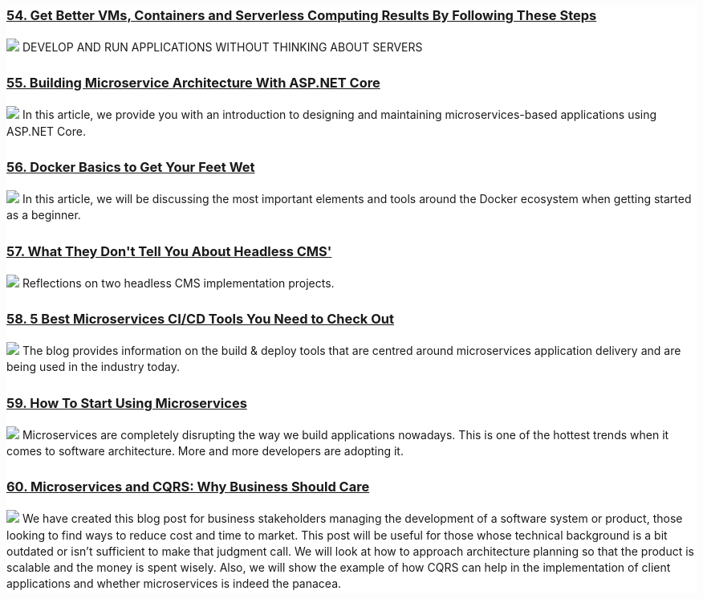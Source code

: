 ### [54. Get Better VMs, Containers and Serverless Computing Results By Following These Steps](https://hackernoon.com/get-better-vms-containers-and-serverless-computing-results-by-following-these-steps-ghj3wj1)
![](https://cdn.hackernoon.com/drafts/tp1pn3wzp.png)
DEVELOP AND RUN APPLICATIONS WITHOUT THINKING ABOUT SERVERS

### [55. Building Microservice Architecture With ASP.NET Core](https://hackernoon.com/building-microservice-architecture-with-aspnet-core)
![](https://cdn.hackernoon.com/images/computer-programming-clazf4gfu000001s64of39wy3.png)
 In this article, we provide you with an introduction to designing and maintaining microservices-based applications using ASP.NET Core.

### [56. Docker Basics to Get Your Feet Wet](https://hackernoon.com/docker-basics-to-get-your-feet-wet)
![](https://cdn.hackernoon.com/images/MUo6MihNAVUIcUvRBbcToKZ7MKh1-qp93r5h.jpeg)
In this article, we will be discussing the most important elements and tools around the Docker ecosystem when getting started as a beginner.

### [57. What They Don't Tell You About Headless CMS'](https://hackernoon.com/what-they-dont-tell-you-about-headless-cms)
![](https://cdn.hackernoon.com/images/da7H4NzOhAdhje46xkTgaLorF5m2-g593z99.jpeg)
Reflections on two headless CMS implementation projects.

### [58. 5 Best Microservices CI/CD Tools You Need to Check Out](https://hackernoon.com/5-best-microservices-cicd-tools-you-need-to-check-out-dj1637s4)
![](https://cdn.hackernoon.com/images/0DxhR2wKkBWFVTrMKykkOMUzoev2-8d1jx350a.jpeg)
The blog provides information on the build & deploy tools that are centred around microservices application delivery and are being used in the industry today.

### [59. How To Start Using Microservices](https://hackernoon.com/how-to-start-using-microservices-0e1z3u47)
![](https://firebasestorage.googleapis.com/v0/b/hackernoon-app.appspot.com/o/images%2F3nhao37bBEfHA9RTQ0WNVWfXPD02-tue3uuu.jpeg?alt=media&token=dca72b22-24e6-47f3-a446-47d8275bfd52)
Microservices are completely disrupting the way we build applications nowadays. This is one of the hottest trends when it comes to software architecture. More and more developers are adopting it.

### [60. Microservices and CQRS: Why Business Should Care](https://hackernoon.com/microservices-and-cqrs-why-business-should-care-et6g3ycb)
![](https://cdn.hackernoon.com/drafts/cdh3y0m.png)
We have created this blog post for business stakeholders managing the development of a software system or product, those looking to find ways to reduce cost and time to market. This post will be useful for those whose technical background is a bit outdated or isn’t sufficient to make that judgment call. We will look at how to approach architecture planning so that the product is scalable and the money is spent wisely. Also, we will show the example of how CQRS can help in the implementation of client applications and whether microservices is indeed the panacea.
